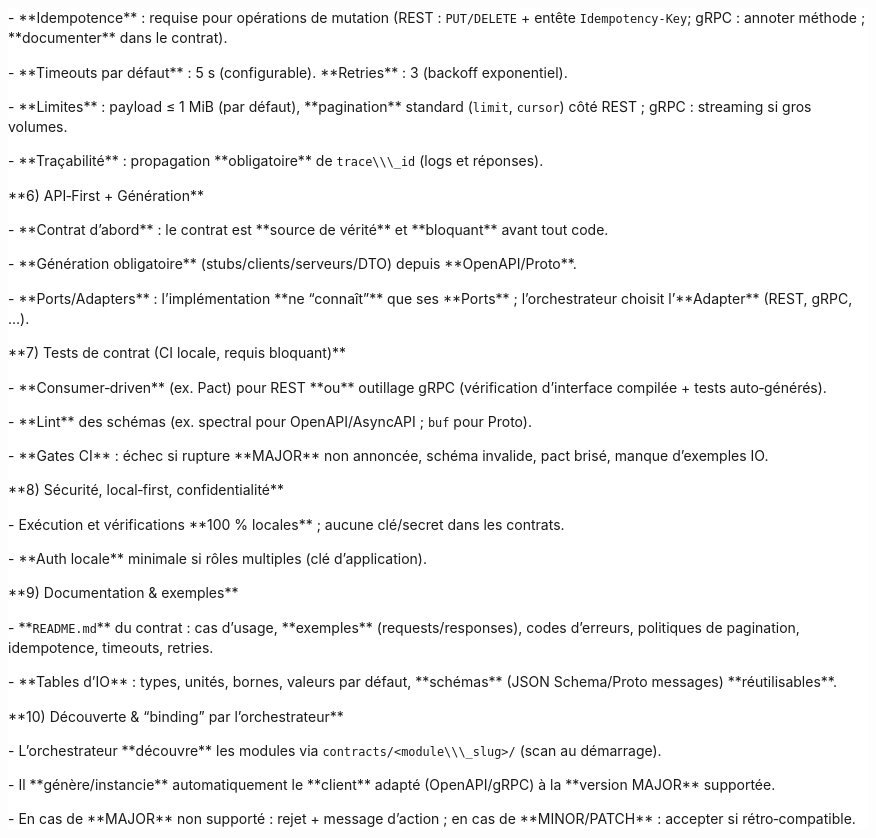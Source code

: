 \- \*\*Idempotence\*\* : requise pour opérations de mutation (REST : `PUT/DELETE` + entête `Idempotency-Key`; gRPC : annoter méthode ; \*\*documenter\*\* dans le contrat).

\- \*\*Timeouts par défaut\*\* : 5 s (configurable). \*\*Retries\*\* : 3 (backoff exponentiel).

\- \*\*Limites\*\* : payload ≤ 1 MiB (par défaut), \*\*pagination\*\* standard (`limit`, `cursor`) côté REST ; gRPC : streaming si gros volumes.

\- \*\*Traçabilité\*\* : propagation \*\*obligatoire\*\* de `trace\\\_id` (logs et réponses).



\*\*6) API‑First + Génération\*\*

\- \*\*Contrat d’abord\*\* : le contrat est \*\*source de vérité\*\* et \*\*bloquant\*\* avant tout code.

\- \*\*Génération obligatoire\*\* (stubs/clients/serveurs/DTO) depuis \*\*OpenAPI/Proto\*\*.

\- \*\*Ports/Adapters\*\* : l’implémentation \*\*ne “connaît”\*\* que ses \*\*Ports\*\* ; l’orchestrateur choisit l’\*\*Adapter\*\* (REST, gRPC, …).



\*\*7) Tests de contrat (CI locale, requis bloquant)\*\*

\- \*\*Consumer‑driven\*\* (ex. Pact) pour REST \*\*ou\*\* outillage gRPC (vérification d’interface compilée + tests auto‑générés).

\- \*\*Lint\*\* des schémas (ex. spectral pour OpenAPI/AsyncAPI ; `buf` pour Proto).

\- \*\*Gates CI\*\* : échec si rupture \*\*MAJOR\*\* non annoncée, schéma invalide, pact brisé, manque d’exemples IO.



\*\*8) Sécurité, local‑first, confidentialité\*\*

\- Exécution et vérifications \*\*100 % locales\*\* ; aucune clé/secret dans les contrats.

\- \*\*Auth locale\*\* minimale si rôles multiples (clé d’application).



\*\*9) Documentation \& exemples\*\*

\- \*\*`README.md`\*\* du contrat : cas d’usage, \*\*exemples\*\* (requests/responses), codes d’erreurs, politiques de pagination, idempotence, timeouts, retries.

\- \*\*Tables d’IO\*\* : types, unités, bornes, valeurs par défaut, \*\*schémas\*\* (JSON Schema/Proto messages) \*\*réutilisables\*\*.



\*\*10) Découverte \& “binding” par l’orchestrateur\*\*

\- L’orchestrateur \*\*découvre\*\* les modules via `contracts/<module\\\_slug>/` (scan au démarrage).

\- Il \*\*génère/instancie\*\* automatiquement le \*\*client\*\* adapté (OpenAPI/gRPC) à la \*\*version MAJOR\*\* supportée.

\- En cas de \*\*MAJOR\*\* non supporté : rejet + message d’action ; en cas de \*\*MINOR/PATCH\*\* : accepter si rétro‑compatible.
